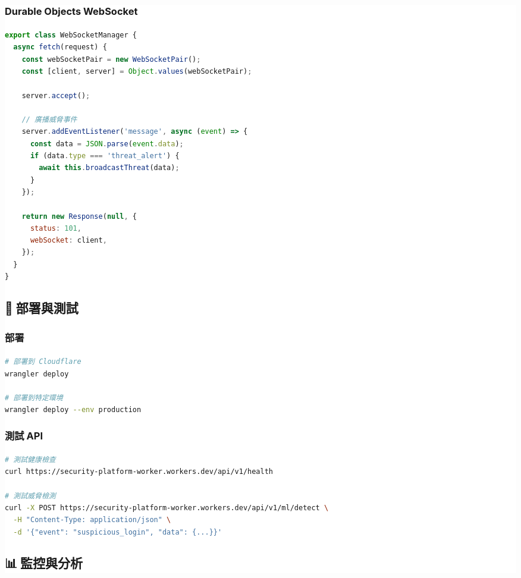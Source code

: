 ```javascript
```

### **Durable Objects WebSocket**
```javascript
export class WebSocketManager {
  async fetch(request) {
    const webSocketPair = new WebSocketPair();
    const [client, server] = Object.values(webSocketPair);
    
    server.accept();
    
    // 廣播威脅事件
    server.addEventListener('message', async (event) => {
      const data = JSON.parse(event.data);
      if (data.type === 'threat_alert') {
        await this.broadcastThreat(data);
      }
    });
    
    return new Response(null, {
      status: 101,
      webSocket: client,
    });
  }
}
```

## 🚀 **部署與測試**

### **部署**
```bash
# 部署到 Cloudflare
wrangler deploy

# 部署到特定環境
wrangler deploy --env production
```

### **測試 API**
```bash
# 測試健康檢查
curl https://security-platform-worker.workers.dev/api/v1/health

# 測試威脅檢測
curl -X POST https://security-platform-worker.workers.dev/api/v1/ml/detect \
  -H "Content-Type: application/json" \
  -d '{"event": "suspicious_login", "data": {...}}'
```

## 📊 **監控與分析**
